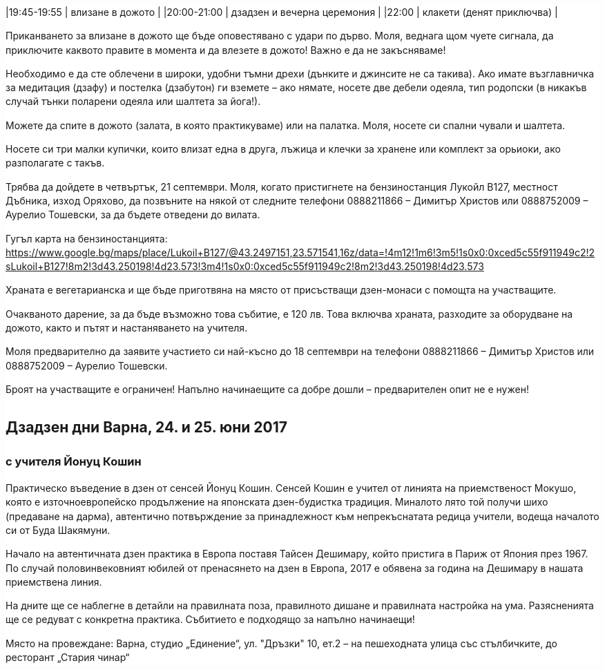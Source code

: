 |19:45-19:55 | влизане в дожото |
|20:00-21:00 | дзадзен и вечерна церемония |
|22:00       | клакети (денят приключва) |

Приканването за влизане в дожото ще бъде оповестявано с удари по дърво. Моля, веднага щом чуете сигнала, да приключите каквото правите в момента и да влезете в дожото! Важно е да не закъсняваме!

Необходимо е да сте облечени в широки, удобни тъмни дрехи (дънките и джинсите не са такива). Ако имате възглавничка за медитация (дзафу) и постелка (дзабутон) ги вземете – ако нямате, носете две дебели одеяла, тип родопски (в никакъв случай тънки поларени одеяла или шалтета за йога!).

Можете да спите в дожото (залата, в която практикуваме) или на палатка. Моля, носете си спални чували и шалтета.

Носете си три малки купички, които влизат една в друга, лъжица и клечки за хранене или комплект за орьиоки, ако разполагате с такъв.

Трябва да дойдете в четвъртък, 21 септември. Моля, когато пристигнете на бензиностанция Лукойл В127, местност Дъбника, изход Оряхово, да позвъните на някой от следните телефони 0888211866 – Димитър Христов или 0888752009 – Аурелио Тошевски, за да бъдете отведени до вилата.

Гугъл карта на бензиностанцията: https://www.google.bg/maps/place/Lukoil+B127/@43.2497151,23.571541,16z/data=!4m12!1m6!3m5!1s0x0:0xced5c55f911949c2!2sLukoil+B127!8m2!3d43.250198!4d23.573!3m4!1s0x0:0xced5c55f911949c2!8m2!3d43.250198!4d23.573

Храната е вегетарианска и ще бъде приготвяна на място от присъстващи дзен-монаси с помощта на участващите.

Очакваното дарение, за да бъде възможно това събитие, е 120 лв. Това включва храната, разходите за оборудване на дожото, както и пътят и настаняването на учителя.

Моля предварително да заявите участието си най-късно до 18 септември на телефони 0888211866 – Димитър Христов или 0888752009 – Аурелио Тошевски.

Броят на участващите е ограничен! Напълно начинаещите са добре дошли – предварителен опит не е нужен!


## Дзадзен дни Варна, 24. и 25. юни 2017

### с учителя Йонуц Кошин

Практическо въведение в дзен от сенсей Йонуц Кошин. Сенсей Кошин е учител от линията на приемственост Мокушо, която е източноевропейско продължение на японската дзен-будистка традиция. Миналото лято той получи шихо (предаване на дарма), автентично потвърждение за принадлежност към непрекъснатата редица учители, водеща началото си от Буда Шакямуни.

Начало на автентичната дзен практика в Европа поставя Тайсен Дешимару, който пристига в Париж от Япония  през 1967. По случай половинвековният юбилей от пренасянето на дзен в Европа, 2017 е обявена за година на Дешимару в нашата приемствена линия.

На дните ще се наблегне в детайли на правилната поза, правилното дишане и правилната настройка на ума. Разясненията ще се редуват с конкретна практика. Събитието е подходящо за напълно начинаещи!

Място на провеждане: Варна, студио „Единение“, ул. "Дръзки" 10, ет.2 – на пешеходната улица със стълбичките, до ресторант „Стария чинар“ 
